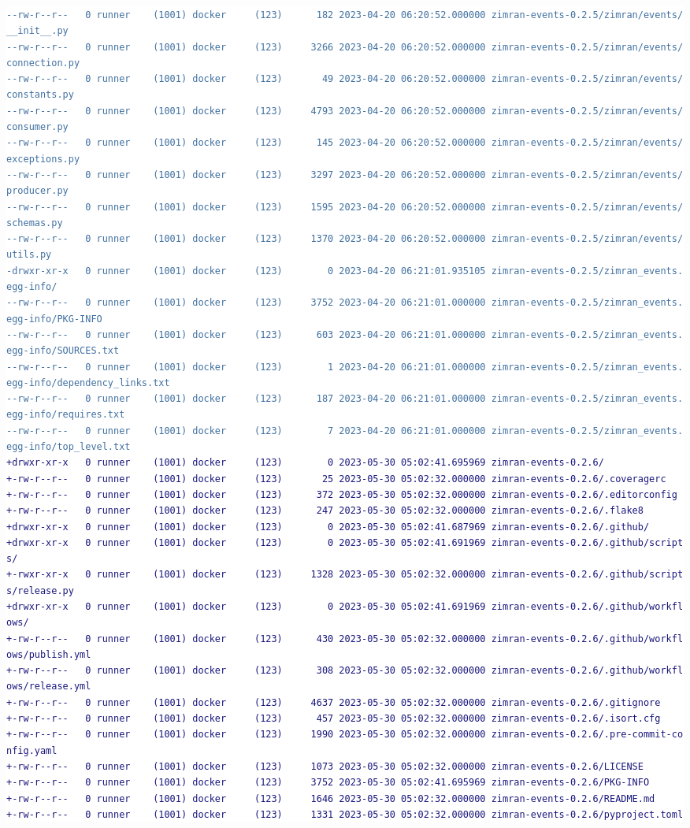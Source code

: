 ```diff
--rw-r--r--   0 runner    (1001) docker     (123)      182 2023-04-20 06:20:52.000000 zimran-events-0.2.5/zimran/events/__init__.py
--rw-r--r--   0 runner    (1001) docker     (123)     3266 2023-04-20 06:20:52.000000 zimran-events-0.2.5/zimran/events/connection.py
--rw-r--r--   0 runner    (1001) docker     (123)       49 2023-04-20 06:20:52.000000 zimran-events-0.2.5/zimran/events/constants.py
--rw-r--r--   0 runner    (1001) docker     (123)     4793 2023-04-20 06:20:52.000000 zimran-events-0.2.5/zimran/events/consumer.py
--rw-r--r--   0 runner    (1001) docker     (123)      145 2023-04-20 06:20:52.000000 zimran-events-0.2.5/zimran/events/exceptions.py
--rw-r--r--   0 runner    (1001) docker     (123)     3297 2023-04-20 06:20:52.000000 zimran-events-0.2.5/zimran/events/producer.py
--rw-r--r--   0 runner    (1001) docker     (123)     1595 2023-04-20 06:20:52.000000 zimran-events-0.2.5/zimran/events/schemas.py
--rw-r--r--   0 runner    (1001) docker     (123)     1370 2023-04-20 06:20:52.000000 zimran-events-0.2.5/zimran/events/utils.py
-drwxr-xr-x   0 runner    (1001) docker     (123)        0 2023-04-20 06:21:01.935105 zimran-events-0.2.5/zimran_events.egg-info/
--rw-r--r--   0 runner    (1001) docker     (123)     3752 2023-04-20 06:21:01.000000 zimran-events-0.2.5/zimran_events.egg-info/PKG-INFO
--rw-r--r--   0 runner    (1001) docker     (123)      603 2023-04-20 06:21:01.000000 zimran-events-0.2.5/zimran_events.egg-info/SOURCES.txt
--rw-r--r--   0 runner    (1001) docker     (123)        1 2023-04-20 06:21:01.000000 zimran-events-0.2.5/zimran_events.egg-info/dependency_links.txt
--rw-r--r--   0 runner    (1001) docker     (123)      187 2023-04-20 06:21:01.000000 zimran-events-0.2.5/zimran_events.egg-info/requires.txt
--rw-r--r--   0 runner    (1001) docker     (123)        7 2023-04-20 06:21:01.000000 zimran-events-0.2.5/zimran_events.egg-info/top_level.txt
+drwxr-xr-x   0 runner    (1001) docker     (123)        0 2023-05-30 05:02:41.695969 zimran-events-0.2.6/
+-rw-r--r--   0 runner    (1001) docker     (123)       25 2023-05-30 05:02:32.000000 zimran-events-0.2.6/.coveragerc
+-rw-r--r--   0 runner    (1001) docker     (123)      372 2023-05-30 05:02:32.000000 zimran-events-0.2.6/.editorconfig
+-rw-r--r--   0 runner    (1001) docker     (123)      247 2023-05-30 05:02:32.000000 zimran-events-0.2.6/.flake8
+drwxr-xr-x   0 runner    (1001) docker     (123)        0 2023-05-30 05:02:41.687969 zimran-events-0.2.6/.github/
+drwxr-xr-x   0 runner    (1001) docker     (123)        0 2023-05-30 05:02:41.691969 zimran-events-0.2.6/.github/scripts/
+-rwxr-xr-x   0 runner    (1001) docker     (123)     1328 2023-05-30 05:02:32.000000 zimran-events-0.2.6/.github/scripts/release.py
+drwxr-xr-x   0 runner    (1001) docker     (123)        0 2023-05-30 05:02:41.691969 zimran-events-0.2.6/.github/workflows/
+-rw-r--r--   0 runner    (1001) docker     (123)      430 2023-05-30 05:02:32.000000 zimran-events-0.2.6/.github/workflows/publish.yml
+-rw-r--r--   0 runner    (1001) docker     (123)      308 2023-05-30 05:02:32.000000 zimran-events-0.2.6/.github/workflows/release.yml
+-rw-r--r--   0 runner    (1001) docker     (123)     4637 2023-05-30 05:02:32.000000 zimran-events-0.2.6/.gitignore
+-rw-r--r--   0 runner    (1001) docker     (123)      457 2023-05-30 05:02:32.000000 zimran-events-0.2.6/.isort.cfg
+-rw-r--r--   0 runner    (1001) docker     (123)     1990 2023-05-30 05:02:32.000000 zimran-events-0.2.6/.pre-commit-config.yaml
+-rw-r--r--   0 runner    (1001) docker     (123)     1073 2023-05-30 05:02:32.000000 zimran-events-0.2.6/LICENSE
+-rw-r--r--   0 runner    (1001) docker     (123)     3752 2023-05-30 05:02:41.695969 zimran-events-0.2.6/PKG-INFO
+-rw-r--r--   0 runner    (1001) docker     (123)     1646 2023-05-30 05:02:32.000000 zimran-events-0.2.6/README.md
+-rw-r--r--   0 runner    (1001) docker     (123)     1331 2023-05-30 05:02:32.000000 zimran-events-0.2.6/pyproject.toml
```